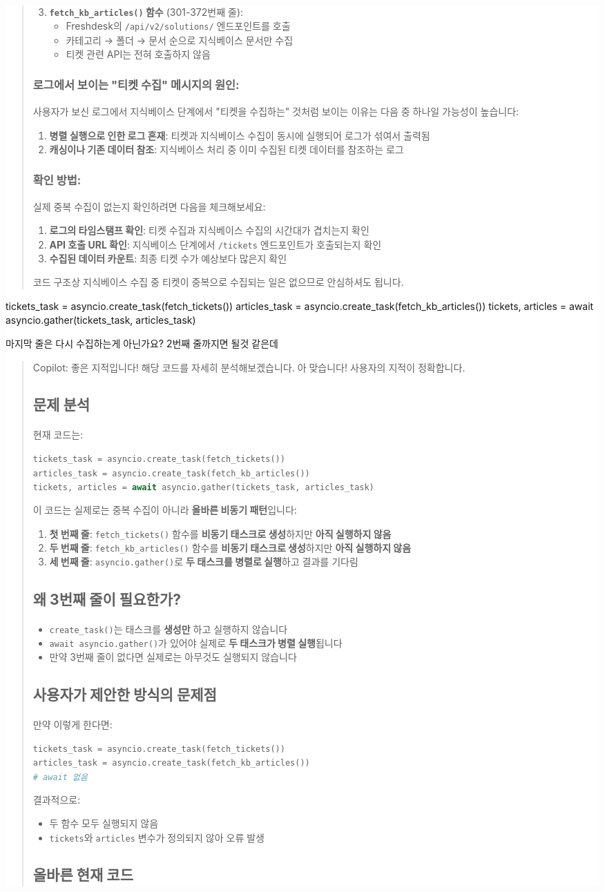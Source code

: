 > 3. **`fetch_kb_articles()` 함수** (301-372번째 줄):
>    - Freshdesk의 `/api/v2/solutions/` 엔드포인트를 호출
>    - 카테고리 → 폴더 → 문서 순으로 지식베이스 문서만 수집
>    - 티켓 관련 API는 전혀 호출하지 않음
> 
> ### 로그에서 보이는 "티켓 수집" 메시지의 원인:
> 
> 사용자가 보신 로그에서 지식베이스 단계에서 "티켓을 수집하는" 것처럼 보이는 이유는 다음 중 하나일 가능성이 높습니다:
> 
> 1. **병렬 실행으로 인한 로그 혼재**: 티켓과 지식베이스 수집이 동시에 실행되어 로그가 섞여서 출력됨
> 2. **캐싱이나 기존 데이터 참조**: 지식베이스 처리 중 이미 수집된 티켓 데이터를 참조하는 로그
> 
> ### 확인 방법:
> 
> 실제 중복 수집이 없는지 확인하려면 다음을 체크해보세요:
> 
> 1. **로그의 타임스탬프 확인**: 티켓 수집과 지식베이스 수집의 시간대가 겹치는지 확인
> 2. **API 호출 URL 확인**: 지식베이스 단계에서 `/tickets` 엔드포인트가 호출되는지 확인
> 3. **수집된 데이터 카운트**: 최종 티켓 수가 예상보다 많은지 확인
> 
> 코드 구조상 지식베이스 수집 중 티켓이 중복으로 수집되는 일은 없으므로 안심하셔도 됩니다.

tickets_task = asyncio.create_task(fetch_tickets())
articles_task = asyncio.create_task(fetch_kb_articles())
tickets, articles = await asyncio.gather(tickets_task, articles_task)

마지막 줄은 다시 수집하는게 아닌가요? 2번째 줄까지면 될것 같은데

> Copilot: 좋은 지적입니다! 해당 코드를 자세히 분석해보겠습니다. 아 맞습니다! 사용자의 지적이 정확합니다. 
> 
> ## 문제 분석
> 
> 현재 코드는:
> ```python
> tickets_task = asyncio.create_task(fetch_tickets())
> articles_task = asyncio.create_task(fetch_kb_articles())
> tickets, articles = await asyncio.gather(tickets_task, articles_task)
> ```
> 
> 이 코드는 실제로는 중복 수집이 아니라 **올바른 비동기 패턴**입니다:
> 
> 1. **첫 번째 줄**: `fetch_tickets()` 함수를 **비동기 태스크로 생성**하지만 **아직 실행하지 않음**
> 2. **두 번째 줄**: `fetch_kb_articles()` 함수를 **비동기 태스크로 생성**하지만 **아직 실행하지 않음**  
> 3. **세 번째 줄**: `asyncio.gather()`로 **두 태스크를 병렬로 실행**하고 결과를 기다림
> 
> ## 왜 3번째 줄이 필요한가?
> 
> - `create_task()`는 태스크를 **생성만** 하고 실행하지 않습니다
> - `await asyncio.gather()`가 있어야 실제로 **두 태스크가 병렬 실행**됩니다
> - 만약 3번째 줄이 없다면 실제로는 아무것도 실행되지 않습니다
> 
> ## 사용자가 제안한 방식의 문제점
> 
> 만약 이렇게 한다면:
> ```python
> tickets_task = asyncio.create_task(fetch_tickets())
> articles_task = asyncio.create_task(fetch_kb_articles())
> # await 없음
> ```
> 
> 결과적으로:
> - 두 함수 모두 실행되지 않음
> - `tickets`와 `articles` 변수가 정의되지 않아 오류 발생
> 
> ## 올바른 현재 코드